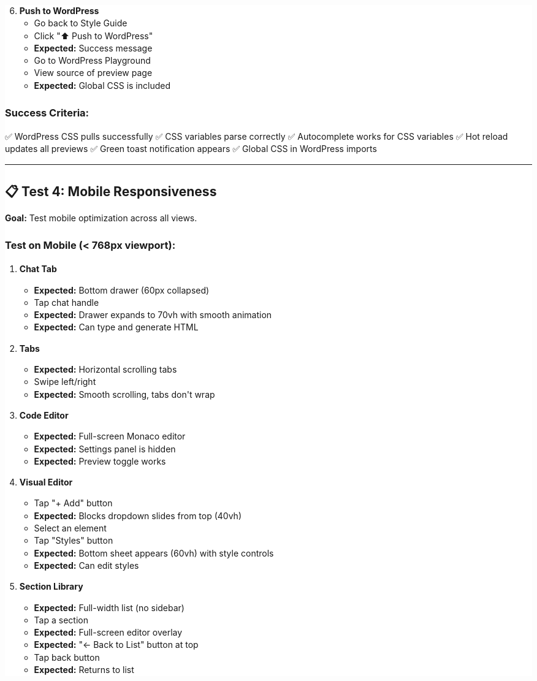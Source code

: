 6. **Push to WordPress**
   - Go back to Style Guide
   - Click "⬆️ Push to WordPress"
   - **Expected:** Success message
   - Go to WordPress Playground
   - View source of preview page
   - **Expected:** Global CSS is included

### Success Criteria:
✅ WordPress CSS pulls successfully
✅ CSS variables parse correctly
✅ Autocomplete works for CSS variables
✅ Hot reload updates all previews
✅ Green toast notification appears
✅ Global CSS in WordPress imports

---

## 📋 Test 4: Mobile Responsiveness

**Goal:** Test mobile optimization across all views.

### Test on Mobile (< 768px viewport):

1. **Chat Tab**
   - **Expected:** Bottom drawer (60px collapsed)
   - Tap chat handle
   - **Expected:** Drawer expands to 70vh with smooth animation
   - **Expected:** Can type and generate HTML

2. **Tabs**
   - **Expected:** Horizontal scrolling tabs
   - Swipe left/right
   - **Expected:** Smooth scrolling, tabs don't wrap

3. **Code Editor**
   - **Expected:** Full-screen Monaco editor
   - **Expected:** Settings panel is hidden
   - **Expected:** Preview toggle works

4. **Visual Editor**
   - Tap "+ Add" button
   - **Expected:** Blocks dropdown slides from top (40vh)
   - Select an element
   - Tap "Styles" button
   - **Expected:** Bottom sheet appears (60vh) with style controls
   - **Expected:** Can edit styles

5. **Section Library**
   - **Expected:** Full-width list (no sidebar)
   - Tap a section
   - **Expected:** Full-screen editor overlay
   - **Expected:** "← Back to List" button at top
   - Tap back button
   - **Expected:** Returns to list
